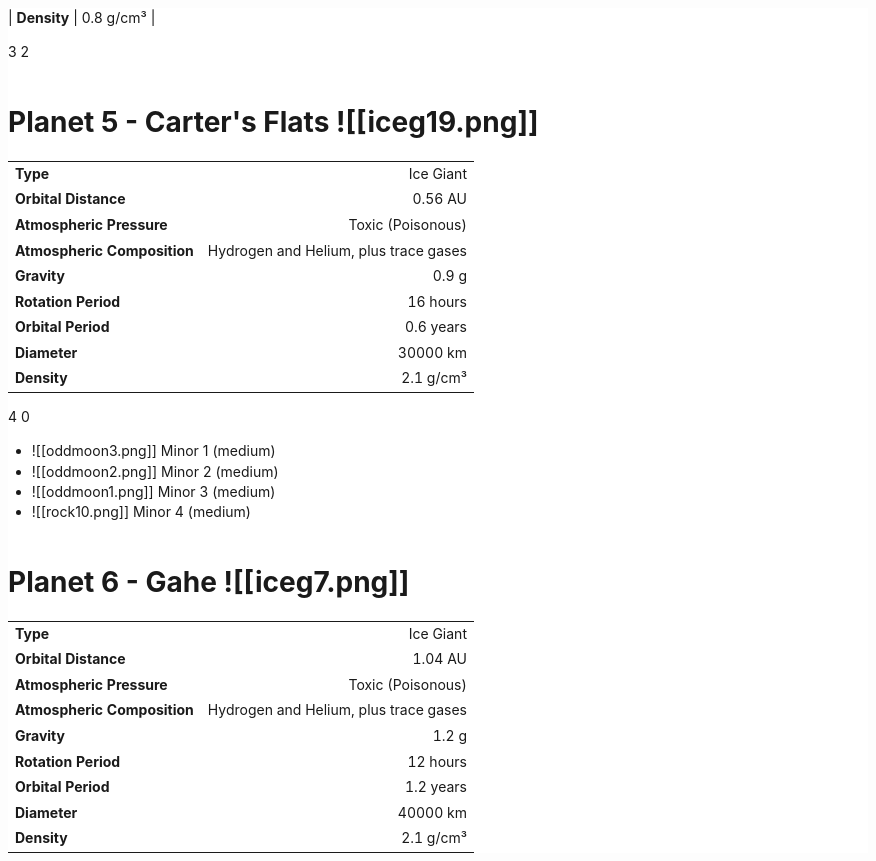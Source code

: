 | **Density**                 |    0.8 g/cm³ |



3
2



# Planet 5 - Carter's Flats ![[iceg19.png]]
|                             |                           |
| --------------------------- | -------------------------:|
| **Type**                    |             Ice Giant |
| **Orbital Distance**        |   0.56 AU |
| **Atmospheric Pressure**    |       Toxic (Poisonous) |
| **Atmospheric Composition** |      Hydrogen and Helium, plus trace gases |
| **Gravity**                 |        0.9 g |
| **Rotation Period**         |  16 hours |
| **Orbital Period** | 0.6 years |
| **Diameter**                |      30000 km | 
| **Density**                 |    2.1 g/cm³ |



4
0

- ![[oddmoon3.png]] Minor 1 (medium)
- ![[oddmoon2.png]] Minor 2 (medium)
- ![[oddmoon1.png]] Minor 3 (medium)
- ![[rock10.png]] Minor 4 (medium)


# Planet 6 - Gahe ![[iceg7.png]]
|                             |                           |
| --------------------------- | -------------------------:|
| **Type**                    |             Ice Giant |
| **Orbital Distance**        |   1.04 AU |
| **Atmospheric Pressure**    |       Toxic (Poisonous) |
| **Atmospheric Composition** |      Hydrogen and Helium, plus trace gases |
| **Gravity**                 |        1.2 g |
| **Rotation Period**         |  12 hours |
| **Orbital Period** | 1.2 years |
| **Diameter**                |      40000 km | 
| **Density**                 |    2.1 g/cm³ |
